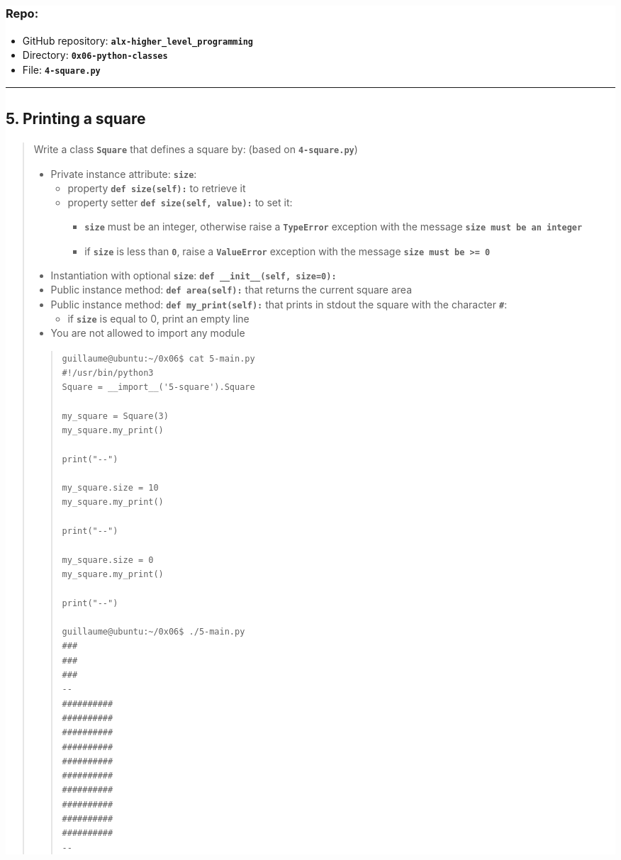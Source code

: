 ### Repo:

-   GitHub repository: **`alx-higher_level_programming`**
-   Directory: **`0x06-python-classes`**
-   File: **`4-square.py`**

---

## 5\. Printing a square
> Write a class **`Square`** that defines a square by: (based on **`4-square.py`**)
> 
> -   Private instance attribute: **`size`**:
>     -   property **`def size(self):`** to retrieve it
>     -   property setter **`def size(self, value):`** to set it:
>         -   **`size`** must be an integer, otherwise raise a **`TypeError`** exception with the message **`size must be an integer`**  
>             
>         -   if **`size`** is less than **`0`**, raise a **`ValueError`** exception with the message **`size must be >= 0`**
> -   Instantiation with optional **`size`**: **`def __init__(self, size=0):`**
> -   Public instance method: **`def area(self):`** that returns the current square area
> -   Public instance method: **`def my_print(self):`** that prints in stdout the square with the character **`#`**:
>     -   if **`size`** is equal to 0, print an empty line
> -   You are not allowed to import any module
> 
>> ```
>> guillaume@ubuntu:~/0x06$ cat 5-main.py
>> #!/usr/bin/python3
>> Square = __import__('5-square').Square
>> 
>> my_square = Square(3)
>> my_square.my_print()
>> 
>> print("--")
>> 
>> my_square.size = 10
>> my_square.my_print()
>> 
>> print("--")
>> 
>> my_square.size = 0
>> my_square.my_print()
>> 
>> print("--")
>> 
>> guillaume@ubuntu:~/0x06$ ./5-main.py
>> ###
>> ###
>> ###
>> --
>> ##########
>> ##########
>> ##########
>> ##########
>> ##########
>> ##########
>> ##########
>> ##########
>> ##########
>> ##########
>> --
>> 